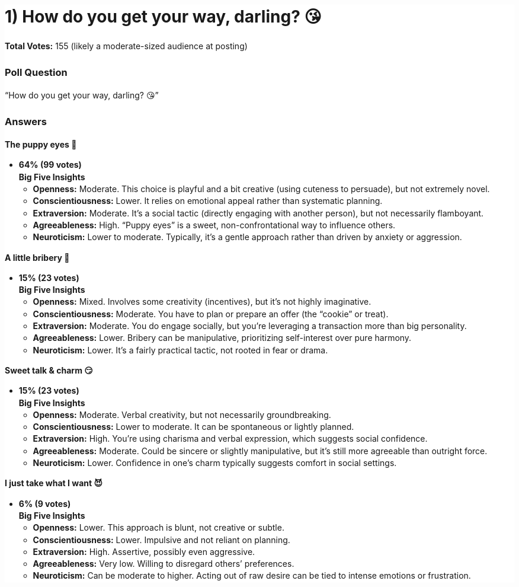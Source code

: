 # 1) How do you get your way, darling? 😘
**Total Votes:** 155 (likely a moderate-sized audience at posting)

### Poll Question
“How do you get your way, darling? 😘”

### Answers

**The puppy eyes 🥺**  
- **64% (99 votes)**  
  **Big Five Insights**  
  - **Openness:** Moderate. This choice is playful and a bit creative (using cuteness to persuade), but not extremely novel.  
  - **Conscientiousness:** Lower. It relies on emotional appeal rather than systematic planning.  
  - **Extraversion:** Moderate. It’s a social tactic (directly engaging with another person), but not necessarily flamboyant.  
  - **Agreeableness:** High. “Puppy eyes” is a sweet, non-confrontational way to influence others.  
  - **Neuroticism:** Lower to moderate. Typically, it’s a gentle approach rather than driven by anxiety or aggression.

**A little bribery 🍪**  
- **15% (23 votes)**  
  **Big Five Insights**  
  - **Openness:** Mixed. Involves some creativity (incentives), but it’s not highly imaginative.  
  - **Conscientiousness:** Moderate. You have to plan or prepare an offer (the “cookie” or treat).  
  - **Extraversion:** Moderate. You do engage socially, but you’re leveraging a transaction more than big personality.  
  - **Agreeableness:** Lower. Bribery can be manipulative, prioritizing self-interest over pure harmony.  
  - **Neuroticism:** Lower. It’s a fairly practical tactic, not rooted in fear or drama.

**Sweet talk & charm 😏**  
- **15% (23 votes)**  
  **Big Five Insights**  
  - **Openness:** Moderate. Verbal creativity, but not necessarily groundbreaking.  
  - **Conscientiousness:** Lower to moderate. It can be spontaneous or lightly planned.  
  - **Extraversion:** High. You’re using charisma and verbal expression, which suggests social confidence.  
  - **Agreeableness:** Moderate. Could be sincere or slightly manipulative, but it’s still more agreeable than outright force.  
  - **Neuroticism:** Lower. Confidence in one’s charm typically suggests comfort in social settings.

**I just take what I want 😈**  
- **6% (9 votes)**  
  **Big Five Insights**  
  - **Openness:** Lower. This approach is blunt, not creative or subtle.  
  - **Conscientiousness:** Lower. Impulsive and not reliant on planning.  
  - **Extraversion:** High. Assertive, possibly even aggressive.  
  - **Agreeableness:** Very low. Willing to disregard others’ preferences.  
  - **Neuroticism:** Can be moderate to higher. Acting out of raw desire can be tied to intense emotions or frustration.
